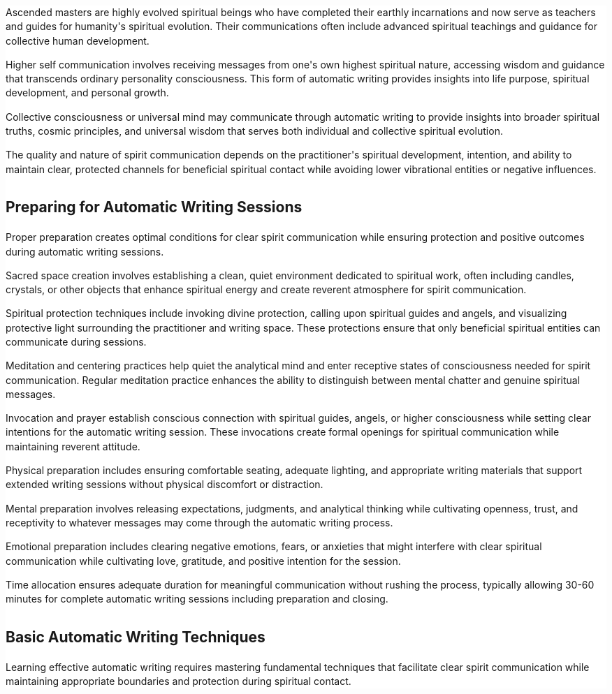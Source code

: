 Ascended masters are highly evolved spiritual beings who have completed their earthly incarnations and now serve as teachers and guides for humanity's spiritual evolution. Their communications often include advanced spiritual teachings and guidance for collective human development.

Higher self communication involves receiving messages from one's own highest spiritual nature, accessing wisdom and guidance that transcends ordinary personality consciousness. This form of automatic writing provides insights into life purpose, spiritual development, and personal growth.

Collective consciousness or universal mind may communicate through automatic writing to provide insights into broader spiritual truths, cosmic principles, and universal wisdom that serves both individual and collective spiritual evolution.

The quality and nature of spirit communication depends on the practitioner's spiritual development, intention, and ability to maintain clear, protected channels for beneficial spiritual contact while avoiding lower vibrational entities or negative influences.

## Preparing for Automatic Writing Sessions

Proper preparation creates optimal conditions for clear spirit communication while ensuring protection and positive outcomes during automatic writing sessions.

Sacred space creation involves establishing a clean, quiet environment dedicated to spiritual work, often including candles, crystals, or other objects that enhance spiritual energy and create reverent atmosphere for spirit communication.

Spiritual protection techniques include invoking divine protection, calling upon spiritual guides and angels, and visualizing protective light surrounding the practitioner and writing space. These protections ensure that only beneficial spiritual entities can communicate during sessions.

Meditation and centering practices help quiet the analytical mind and enter receptive states of consciousness needed for spirit communication. Regular meditation practice enhances the ability to distinguish between mental chatter and genuine spiritual messages.

Invocation and prayer establish conscious connection with spiritual guides, angels, or higher consciousness while setting clear intentions for the automatic writing session. These invocations create formal openings for spiritual communication while maintaining reverent attitude.

Physical preparation includes ensuring comfortable seating, adequate lighting, and appropriate writing materials that support extended writing sessions without physical discomfort or distraction.

Mental preparation involves releasing expectations, judgments, and analytical thinking while cultivating openness, trust, and receptivity to whatever messages may come through the automatic writing process.

Emotional preparation includes clearing negative emotions, fears, or anxieties that might interfere with clear spiritual communication while cultivating love, gratitude, and positive intention for the session.

Time allocation ensures adequate duration for meaningful communication without rushing the process, typically allowing 30-60 minutes for complete automatic writing sessions including preparation and closing.

## Basic Automatic Writing Techniques

Learning effective automatic writing requires mastering fundamental techniques that facilitate clear spirit communication while maintaining appropriate boundaries and protection during spiritual contact.
